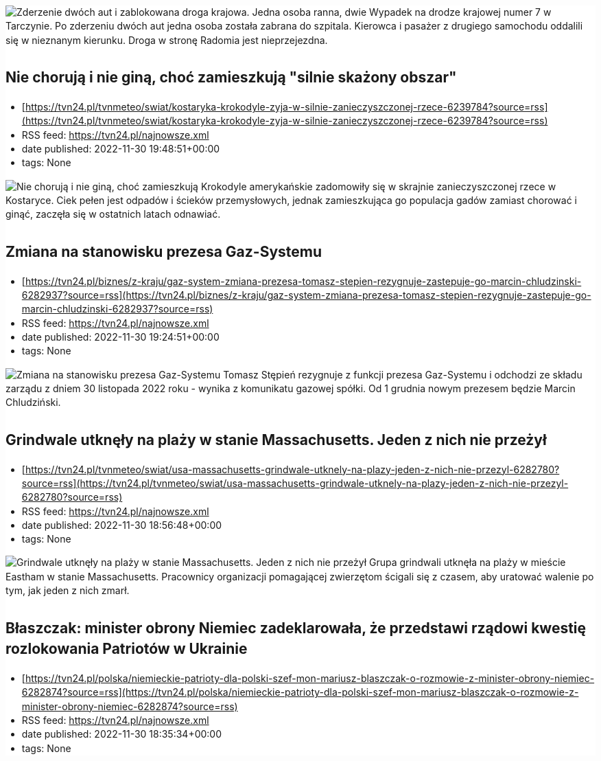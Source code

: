 <img alt="Zderzenie dwóch aut i zablokowana droga krajowa. Jedna osoba ranna, dwie " src="https://tvn24.pl/tvnwarszawa/najnowsze/cdn-zdjecie-058lyh-zderzenie-na-dk7-w-tarczynie-6283012/alternates/LANDSCAPE_1280" />
    Wypadek na drodze krajowej numer 7 w Tarczynie. Po zderzeniu dwóch aut jedna osoba została zabrana do szpitala. Kierowca i pasażer z drugiego samochodu oddalili się w nieznanym kierunku. Droga w stronę Radomia jest nieprzejezdna.

## Nie chorują i nie giną, choć zamieszkują "silnie skażony obszar"
 - [https://tvn24.pl/tvnmeteo/swiat/kostaryka-krokodyle-zyja-w-silnie-zanieczyszczonej-rzece-6239784?source=rss](https://tvn24.pl/tvnmeteo/swiat/kostaryka-krokodyle-zyja-w-silnie-zanieczyszczonej-rzece-6239784?source=rss)
 - RSS feed: https://tvn24.pl/najnowsze.xml
 - date published: 2022-11-30 19:48:51+00:00
 - tags: None

<img alt="Nie chorują i nie giną, choć zamieszkują " src="https://tvn24.pl/najnowsze/cdn-zdjecie-86q5kq-krokodyl-amerykanski-na-brzegu-rzeki-tarcoles-6239818/alternates/LANDSCAPE_1280" />
    Krokodyle amerykańskie zadomowiły się w skrajnie zanieczyszczonej rzece w Kostaryce. Ciek pełen jest odpadów i ścieków przemysłowych, jednak zamieszkująca go populacja gadów zamiast chorować i ginąć, zaczęła się w ostatnich latach odnawiać.

## Zmiana na stanowisku prezesa Gaz-Systemu
 - [https://tvn24.pl/biznes/z-kraju/gaz-system-zmiana-prezesa-tomasz-stepien-rezygnuje-zastepuje-go-marcin-chludzinski-6282937?source=rss](https://tvn24.pl/biznes/z-kraju/gaz-system-zmiana-prezesa-tomasz-stepien-rezygnuje-zastepuje-go-marcin-chludzinski-6282937?source=rss)
 - RSS feed: https://tvn24.pl/najnowsze.xml
 - date published: 2022-11-30 19:24:51+00:00
 - tags: None

<img alt="Zmiana na stanowisku prezesa Gaz-Systemu" src="https://tvn24.pl/biznes/najnowsze/cdn-zdjecie-fglsuc-gaz-system-wznowil-odbior-gazu-z-gazociagu-jamalskiego-4209459/alternates/LANDSCAPE_1280" />
    Tomasz Stępień rezygnuje z funkcji prezesa Gaz-Systemu i odchodzi ze składu zarządu z dniem 30 listopada 2022 roku - wynika z komunikatu gazowej spółki. Od 1 grudnia nowym prezesem będzie Marcin Chludziński.

## Grindwale utknęły na plaży w stanie Massachusetts. Jeden z nich nie przeżył
 - [https://tvn24.pl/tvnmeteo/swiat/usa-massachusetts-grindwale-utknely-na-plazy-jeden-z-nich-nie-przezyl-6282780?source=rss](https://tvn24.pl/tvnmeteo/swiat/usa-massachusetts-grindwale-utknely-na-plazy-jeden-z-nich-nie-przezyl-6282780?source=rss)
 - RSS feed: https://tvn24.pl/najnowsze.xml
 - date published: 2022-11-30 18:56:48+00:00
 - tags: None

<img alt="Grindwale utknęły na plaży w stanie Massachusetts. Jeden z nich nie przeżył" src="https://tvn24.pl/tvnmeteo/najnowsze/cdn-zdjecie-06zvg0-grindwale-utknely-na-plazy-6282867/alternates/LANDSCAPE_1280" />
    Grupa grindwali utknęła na plaży w mieście Eastham w stanie Massachusetts. Pracownicy organizacji pomagającej zwierzętom ścigali się z czasem, aby uratować walenie po tym, jak jeden z nich zmarł.

## Błaszczak: minister obrony Niemiec zadeklarowała, że przedstawi rządowi kwestię rozlokowania Patriotów w Ukrainie
 - [https://tvn24.pl/polska/niemieckie-patrioty-dla-polski-szef-mon-mariusz-blaszczak-o-rozmowie-z-minister-obrony-niemiec-6282874?source=rss](https://tvn24.pl/polska/niemieckie-patrioty-dla-polski-szef-mon-mariusz-blaszczak-o-rozmowie-z-minister-obrony-niemiec-6282874?source=rss)
 - RSS feed: https://tvn24.pl/najnowsze.xml
 - date published: 2022-11-30 18:35:34+00:00
 - tags: None
